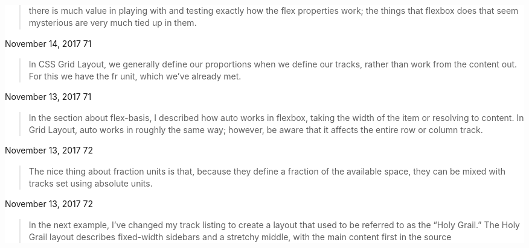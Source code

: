 	





  

> there is much value in playing with and testing exactly how the flex properties work; the things that flexbox does that seem mysterious are very much tied up in them.


November 14, 2017
	71
	

	





  

> In CSS Grid Layout, we generally define our proportions when we define our tracks, rather than work from the content out. For this we have the fr unit, which we’ve already met.


November 13, 2017
	71
	

	





  

> In the section about flex-basis, I described how auto works in flexbox, taking the width of the item or resolving to content. In Grid Layout, auto works in roughly the same way; however, be aware that it affects the entire row or column track.


November 13, 2017
	72
	

	





  

> The nice thing about fraction units is that, because they define a fraction of the available space, they can be mixed with tracks set using absolute units.


November 13, 2017
	72
	

	





  

> In the next example, I’ve changed my track listing to create a layout that used to be referred to as the “Holy Grail.” The Holy Grail layout describes fixed-width sidebars and a stretchy middle, with the main content first in the source
